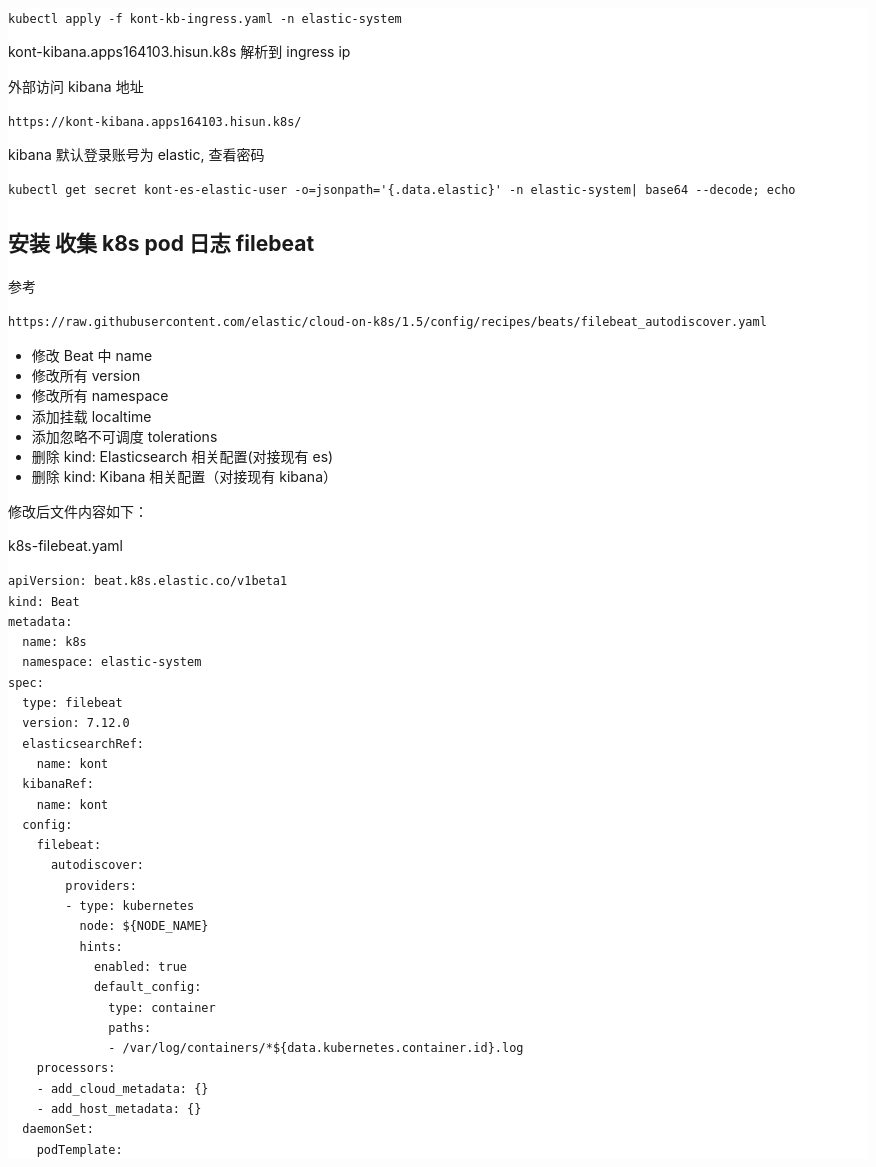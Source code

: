```
kubectl apply -f kont-kb-ingress.yaml -n elastic-system
```

kont-kibana.apps164103.hisun.k8s 解析到 ingress ip

外部访问 kibana 地址

```
https://kont-kibana.apps164103.hisun.k8s/
```

kibana 默认登录账号为 elastic, 查看密码

```
kubectl get secret kont-es-elastic-user -o=jsonpath='{.data.elastic}' -n elastic-system| base64 --decode; echo
```

## 安装 收集 k8s pod 日志 filebeat

参考

```
https://raw.githubusercontent.com/elastic/cloud-on-k8s/1.5/config/recipes/beats/filebeat_autodiscover.yaml
```

- 修改 Beat 中 name
- 修改所有 version
- 修改所有 namespace
- 添加挂载 localtime
- 添加忽略不可调度 tolerations
- 删除 kind: Elasticsearch 相关配置(对接现有 es)
- 删除 kind: Kibana 相关配置（对接现有 kibana）

修改后文件内容如下：

k8s-filebeat.yaml

```
apiVersion: beat.k8s.elastic.co/v1beta1
kind: Beat
metadata:
  name: k8s
  namespace: elastic-system
spec:
  type: filebeat
  version: 7.12.0
  elasticsearchRef:
    name: kont
  kibanaRef:
    name: kont
  config:
    filebeat:
      autodiscover:
        providers:
        - type: kubernetes
          node: ${NODE_NAME}
          hints:
            enabled: true
            default_config:
              type: container
              paths:
              - /var/log/containers/*${data.kubernetes.container.id}.log
    processors:
    - add_cloud_metadata: {}
    - add_host_metadata: {}
  daemonSet:
    podTemplate:
```